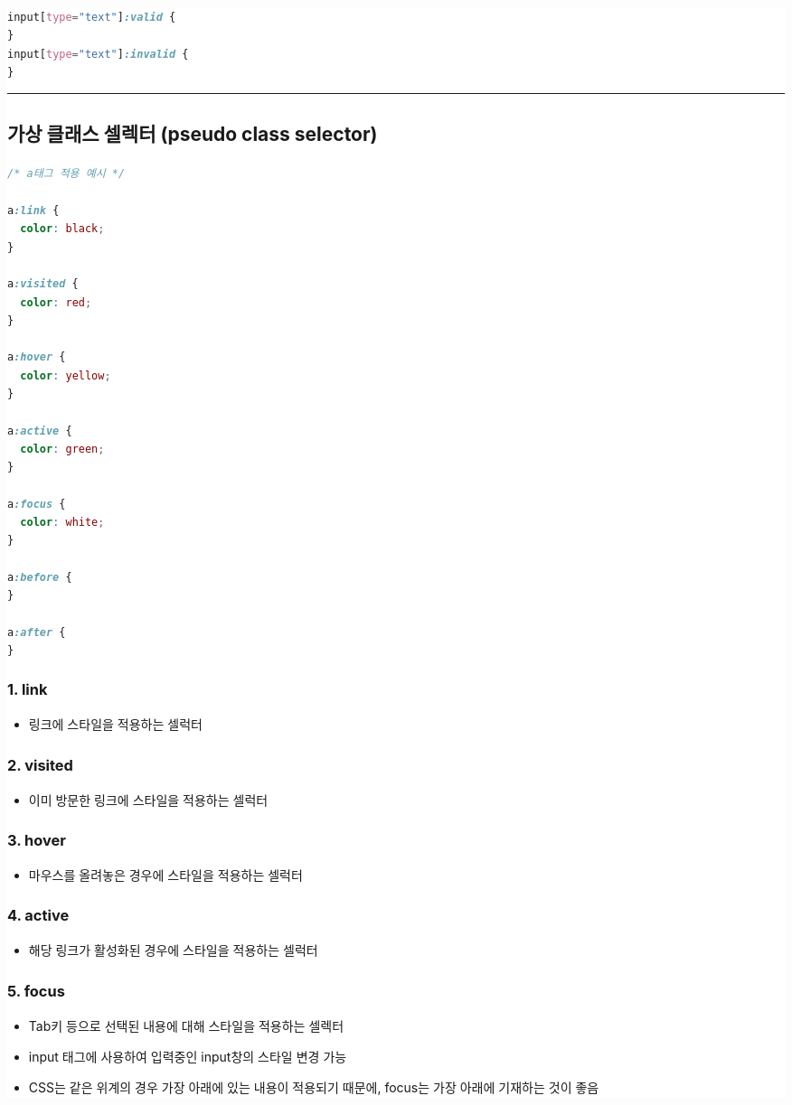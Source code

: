 ```css
input[type="text"]:valid {
}
input[type="text"]:invalid {
}
```

---

## 가상 클래스 셀렉터 (pseudo class selector)

```css
/* a태그 적용 예시 */

a:link {
  color: black;
}

a:visited {
  color: red;
}

a:hover {
  color: yellow;
}

a:active {
  color: green;
}

a:focus {
  color: white;
}

a:before {
}

a:after {
}
```

### 1. link

- 링크에 스타일을 적용하는 셀럭터

### 2. visited

- 이미 방문한 링크에 스타일을 적용하는 셀럭터

### 3. hover

- 마우스를 올려놓은 경우에 스타일을 적용하는 셀럭터

### 4. active

- 해당 링크가 활성화된 경우에 스타일을 적용하는 셀럭터

### 5. focus

- Tab키 등으로 선택된 내용에 대해 스타일을 적용하는 셀렉터

- input 태그에 사용하여 입력중인 input창의 스타일 변경 가능

- CSS는 같은 위계의 경우 가장 아래에 있는 내용이 적용되기 때문에, focus는 가장 아래에 기재하는 것이 좋음
